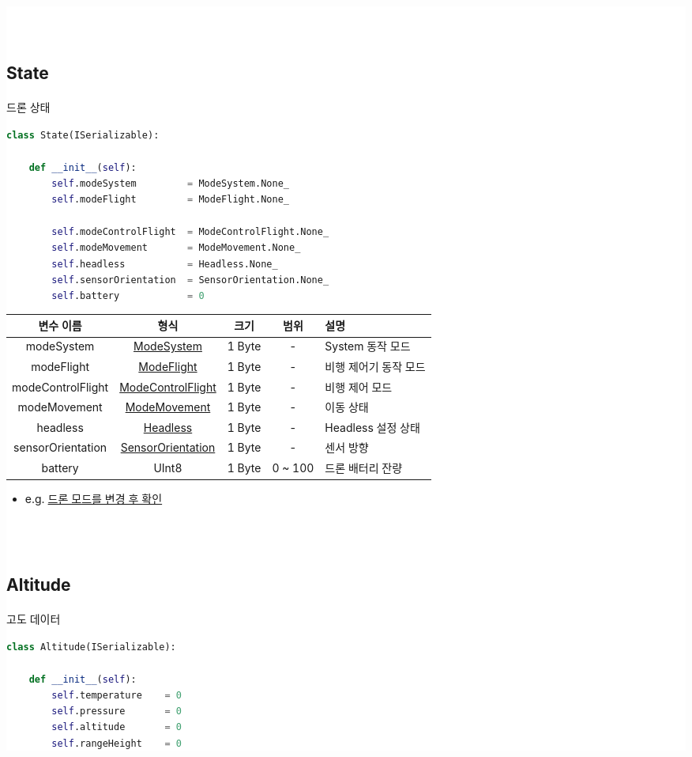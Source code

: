 
<br>
<br>


<a name="State"></a>
## State

드론 상태

```py
class State(ISerializable):

    def __init__(self):
        self.modeSystem         = ModeSystem.None_
        self.modeFlight         = ModeFlight.None_

        self.modeControlFlight  = ModeControlFlight.None_
        self.modeMovement       = ModeMovement.None_
        self.headless           = Headless.None_
        self.sensorOrientation  = SensorOrientation.None_
        self.battery            = 0
```

| 변수 이름         | 형식                                                | 크기     | 범위     | 설명                   |
|:-----------------:|:---------------------------------------------------:|:--------:|:--------:|:-----------------------|
| modeSystem        | [ModeSystem](03_system.md#ModeSystem)               | 1 Byte   | -        | System 동작 모드       |
| modeFlight        | [ModeFlight](03_system.md#ModeFlight)               | 1 Byte   | -        | 비행 제어기 동작 모드  |
| modeControlFlight | [ModeControlFlight](03_system.md#ModeControlFlight) | 1 Byte   | -        | 비행 제어 모드         |
| modeMovement      | [ModeMovement](03_system.md#ModeMovement)           | 1 Byte   | -        | 이동 상태              |
| headless          | [Headless](03_system.md#Headless)                   | 1 Byte   | -        | Headless 설정 상태     |
| sensorOrientation | [SensorOrientation](03_system.md#SensorOrientation) | 1 Byte   | -        | 센서 방향              |
| battery           | UInt8                                               | 1 Byte   | 0 ~ 100  | 드론 배터리 잔량       |

- e.g. [드론 모드를 변경 후 확인](examples_07_setup.md#ModeVehicle)


<br>
<br>


<a name="Altitude"></a>
## Altitude

고도 데이터

```py
class Altitude(ISerializable):

    def __init__(self):
        self.temperature    = 0
        self.pressure       = 0
        self.altitude       = 0
        self.rangeHeight    = 0
```
